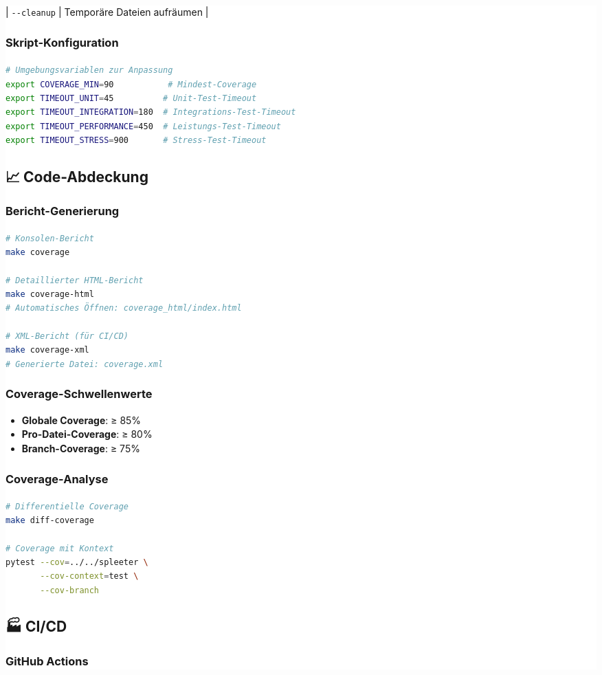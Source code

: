 | `--cleanup` | Temporäre Dateien aufräumen |

### Skript-Konfiguration

```bash
# Umgebungsvariablen zur Anpassung
export COVERAGE_MIN=90           # Mindest-Coverage
export TIMEOUT_UNIT=45          # Unit-Test-Timeout
export TIMEOUT_INTEGRATION=180  # Integrations-Test-Timeout
export TIMEOUT_PERFORMANCE=450  # Leistungs-Test-Timeout
export TIMEOUT_STRESS=900       # Stress-Test-Timeout
```

## 📈 Code-Abdeckung

### Bericht-Generierung

```bash
# Konsolen-Bericht
make coverage

# Detaillierter HTML-Bericht
make coverage-html
# Automatisches Öffnen: coverage_html/index.html

# XML-Bericht (für CI/CD)
make coverage-xml
# Generierte Datei: coverage.xml
```

### Coverage-Schwellenwerte

- **Globale Coverage**: ≥ 85%
- **Pro-Datei-Coverage**: ≥ 80%
- **Branch-Coverage**: ≥ 75%

### Coverage-Analyse

```bash
# Differentielle Coverage
make diff-coverage

# Coverage mit Kontext
pytest --cov=../../spleeter \
       --cov-context=test \
       --cov-branch
```

## 🏭 CI/CD

### GitHub Actions
